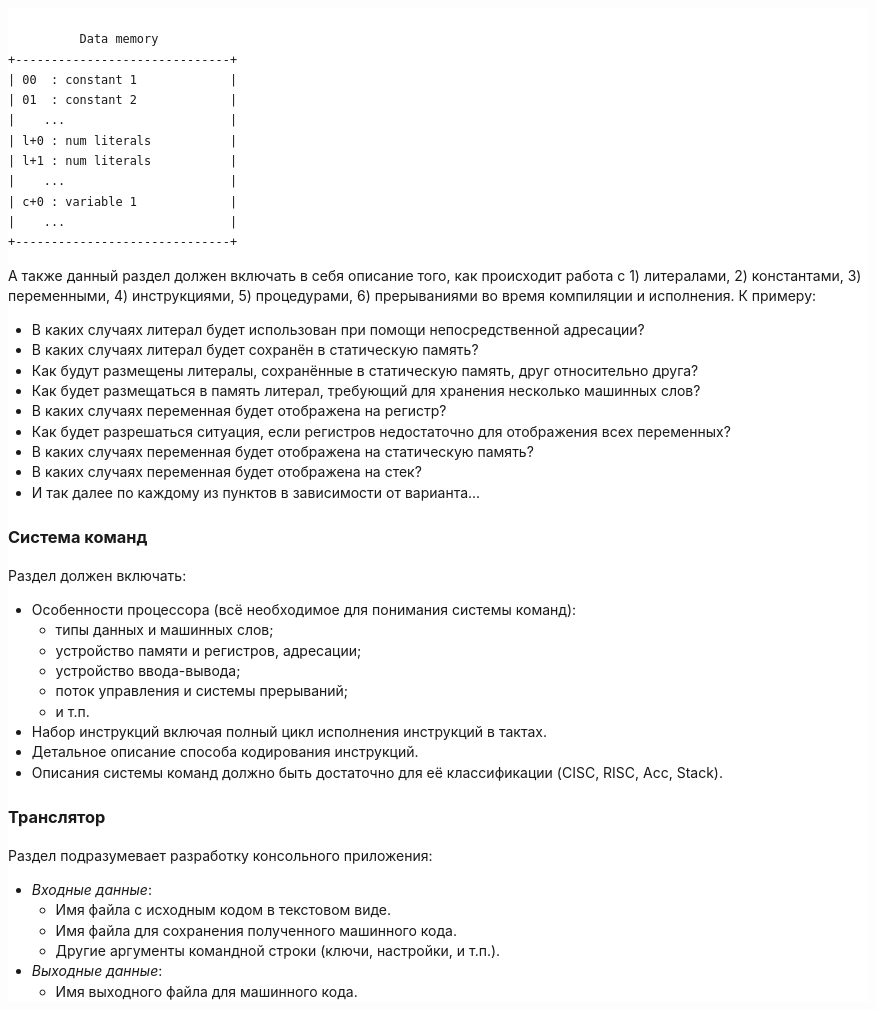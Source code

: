 ```text

          Data memory
+------------------------------+
| 00  : constant 1             |
| 01  : constant 2             |
|    ...                       |
| l+0 : num literals           |
| l+1 : num literals           |
|    ...                       |
| c+0 : variable 1             |
|    ...                       |
+------------------------------+
```

А также данный раздел должен включать в себя описание того, как происходит работа с 1) литералами, 2) константами, 3) переменными, 4) инструкциями, 5) процедурами, 6) прерываниями во время компиляции и исполнения. К примеру:

- В каких случаях литерал будет использован при помощи непосредственной адресации?
- В каких случаях литерал будет сохранён в статическую память?
- Как будут размещены литералы, сохранённые в статическую память, друг относительно друга?
- Как будет размещаться в память литерал, требующий для хранения несколько машинных слов?
- В каких случаях переменная будет отображена на регистр?
- Как будет разрешаться ситуация, если регистров недостаточно для отображения всех переменных?
- В каких случаях переменная будет отображена на статическую память?
- В каких случаях переменная будет отображена на стек?
- И так далее по каждому из пунктов в зависимости от варианта...

### Система команд

Раздел должен включать:

- Особенности процессора (всё необходимое для понимания системы команд):
    - типы данных и машинных слов;
    - устройство памяти и регистров, адресации;
    - устройство ввода-вывода;
    - поток управления и системы прерываний;
    - и т.п.
- Набор инструкций включая полный цикл исполнения инструкций в тактах.
- Детальное описание способа кодирования инструкций. 
- Описания системы команд должно быть достаточно для её классификации (CISC, RISC, Acc, Stack).

### Транслятор

Раздел подразумевает разработку консольного приложения:

- *Входные данные*:
    - Имя файла с исходным кодом в текстовом виде.
    - Имя файла для сохранения полученного машинного кода.
    - Другие аргументы командной строки (ключи, настройки, и т.п.).
- *Выходные данные*:
    - Имя выходного файла для машинного кода.
